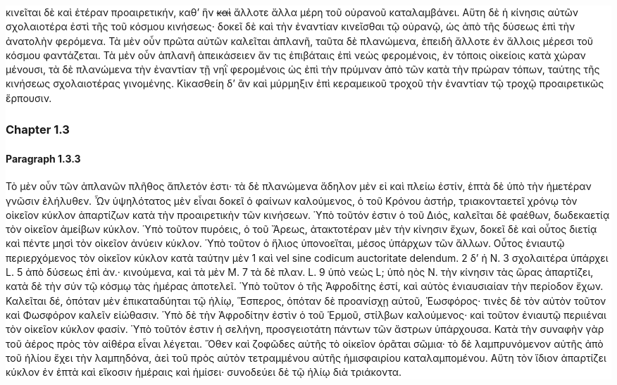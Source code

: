 <pb n="30"/>
κινεῖται δὲ καὶ ἑτέραν προαιρετικήν, καθʼ ἣν <del>καὶ</del> ἄλλοτε
ἄλλα μέρη τοῦ οὐρανοῦ καταλαμβάνει. Αὕτη δὲ
ἡ κίνησις αὐτῶν σχολαιοτέρα ἐστὶ τῆς τοῦ κόσμου
κινήσεως· δοκεῖ δὲ καὶ τὴν ἐναντίαν κινεῖσθαι τῷ
οὐρανῷ, ὡς ἀπὸ τῆς δύσεως ἐπὶ τὴν ἀνατολὴν φερόμενα. <lb n="5"/>
Τὰ μὲν οὖν πρῶτα αὐτῶν καλεῖται ἀπλανῆ,
ταῦτα δὲ πλανώμενα, ἐπειδὴ ἄλλοτε ἐν ἄλλοις μέρεσι
τοῦ κόσμου φαντάζεται. Τὰ μὲν οὖν ἀπλανῆ ἀπεικάσειεν
ἄν τις ἐπιβάταις ἐπὶ νεὼς φερομένοις, ἐν τόποις
οἰκείοις κατὰ χώραν μένουσι, τὰ δὲ πλανώμενα τὴν <lb n="10"/>
ἐναντίαν τῇ νηῒ φερομένοις ὡς ἐπὶ τὴν πρύμναν ἀπὸ
τῶν κατὰ τὴν πρώραν τόπων, ταύτης τῆς κινήσεως
σχολαιοτέρας γινομένης. Κἰκασθείη δʼ ἂν καὶ μύρμηξιν
ἐπὶ κεραμεικοῦ τροχοῦ τὴν ἐναντίαν τῷ τροχῷ
προαιρετικῶς ἕρπουσιν.</p><lb n="15"/>

### Chapter 1.3

#### Paragraph 1.3.3

<p>Τὸ μὲν οὖν τῶν ἀπλανῶν πλῆθος ἄπλετόν ἐστι·
τὰ δὲ πλανώμενα ἄδηλον μὲν εἰ καὶ πλείω ἐστίν, ἑπτὰ
δὲ ὑπὸ τὴν ἡμετέραν γνῶσιν ἐλήλυθεν. Ὧν ὑψηλότατος
μὲν εἶναι δοκεῖ ὁ φαίνων καλούμενος, ὁ τοῦ Κρόνου
ἀστήρ, τριακονταετεῖ χρόνῳ τὸν οἰκεῖον κύκλον ἀπαρτίζων <lb n="20"/>
<milestone unit="17"/> κατὰ τὴν προαιρετικὴν τῶν κινήσεων. Ὑπὸ
τοῦτόν ἐστιν ὁ τοῦ Διός, καλεῖται δὲ φαέθων, δωδεκαετίᾳ
τὸν οἰκεῖον ἀμείβων κύκλον. Ὑπὸ τοῦτον πυρόεις,
ὁ τοῦ Ἄρεως, ἀτακτοτέραν μὲν τὴν κίνησιν
ἔχων, δοκεῖ δὲ καὶ οὗτος διετίᾳ καὶ πέντε μησὶ τὸν <lb n="25"/>
οἰκεῖον ἀνύειν κύκλον. Ὑπὸ τοῦτον ὁ ἥλιος ὑπονοεἴται,
μέσος ὑπάρχων τῶν ἄλλων. Οὗτος ἐνιαυτῷ
περιερχόμενος τὸν οἰκεῖον κύκλον κατὰ ταύτην μὲν
<note type="footnote">1 καὶ vel sine codicum auctoritate delendum. 2 δʼ ἡ N.
3 σχολαιτέρα ὑπάρχει L. 5 ἀπὸ δύσεως ἐπὶ ἀν.· κινούμενα,
καὶ τὰ μὲν M. 7 τὰ δὲ πλαν. L. 9 ὑπὸ νεὼς L; ὑπὸ ηὸς N.</note>

<pb n="32"/>
τὴν κίνησιν τὰς ὥρας ἀπαρτίζει, κατὰ δὲ τὴν σύν τῷ
κόσμῳ τὰς ἡμέρας ἀποτελεῖ. Ὑπὸ τοῦτον ὁ τῆς Ἀφροδίτης
ἐστί, καὶ αὐτὸς ἐνιαυσιαίαν τὴν περίοδον ἔχων.
Καλεῖται δέ, ὁπόταν μὲν ἐπικαταδύηται τῷ ἡλίῳ,
Ἕσπερος, ὁπόταν δὲ προανίσχῃ αὐτοῦ, Ἑωσφόρος· <lb n="5"/>
τινὲς δὲ τὸν αὐτὸν τοῦτον καὶ Φωσφόρον καλεῖν εἰώθασιν.
Ὑπὸ δὲ τὴν Ἀφροδίτην ἐστὶν ὁ τοῦ Ἑρμοῦ,
στίλβων καλούμενος· καὶ τοῦτον ἐνιαυτῷ περιιέναι
τὸν οἰκεῖον κύκλον φασίν. Ὑπὸ τοῦτόν ἐστιν ἡ σελήνη,
προσγειοτάτη πάντων τῶν ἄστρων ὑπάρχουσα. <lb n="10"/>
Κατὰ τὴν συναφὴν γὰρ τοῦ ἀέρος πρὸς τὸν αἰθέρα
εἶναι λέγεται. Ὅθεν καὶ ζοφῶδες αὐτῆς τὸ οἰκεῖον
ὁρᾶται σῶμια· τὸ δὲ λαμπρυνόμενον αὐτῆς ἀπὸ τοῦ
ἡλίου ἔχει τὴν λαμπηδόνα, ἀεὶ τοῦ πρὸς αὐτὸν τετραμμένου
αὐτῆς ἡμισφαιρίου καταλαμπομένου. Αὕτη τὸν <lb n="15"/>
ἴδιον ἀπαρτίζει κύκλον ἐν ἑπτὰ καὶ εἴκοσιν ἡμέραις
καὶ ἡμίσει· συνοδεύει δὲ τῷ ἡλίῳ διὰ τριάκοντα.</p>
<milestone unit="18"/>
